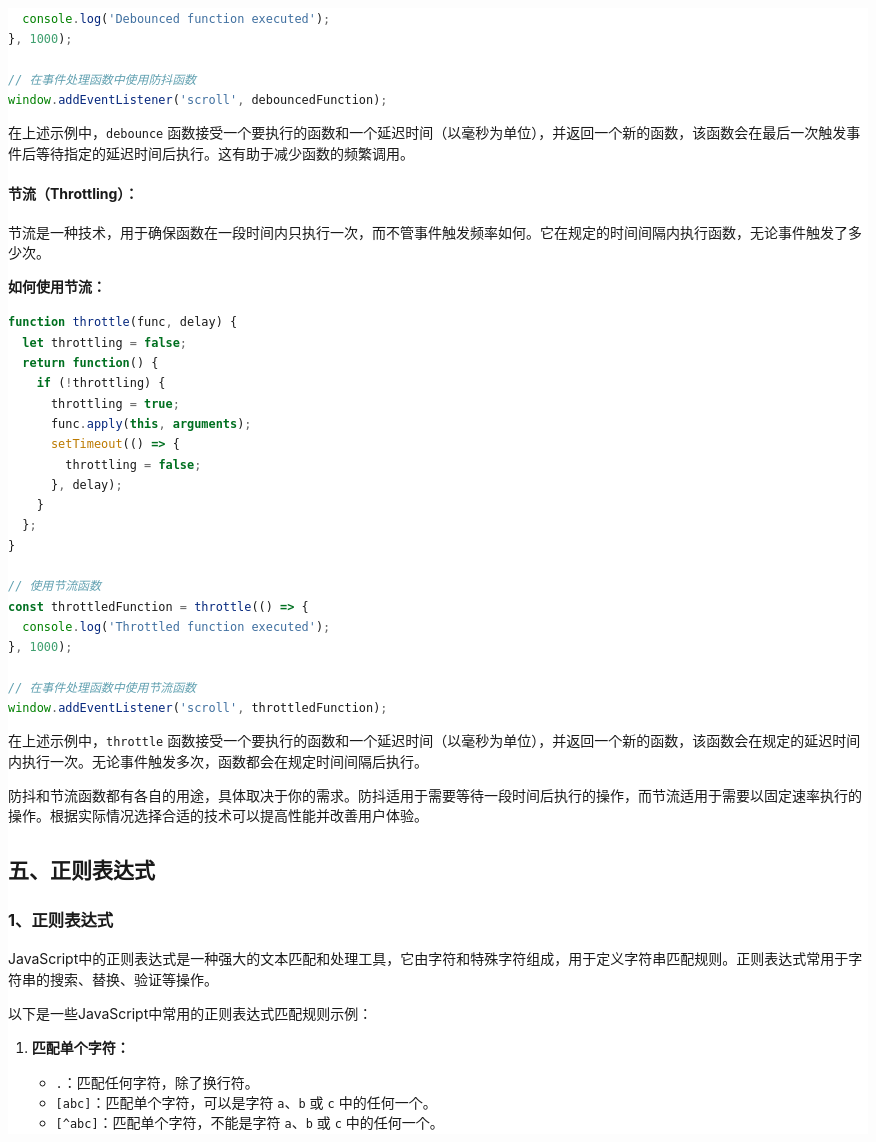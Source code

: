 ```javascript
  console.log('Debounced function executed');
}, 1000);

// 在事件处理函数中使用防抖函数
window.addEventListener('scroll', debouncedFunction);
```

在上述示例中，`debounce` 函数接受一个要执行的函数和一个延迟时间（以毫秒为单位），并返回一个新的函数，该函数会在最后一次触发事件后等待指定的延迟时间后执行。这有助于减少函数的频繁调用。

#### 节流（Throttling）：

节流是一种技术，用于确保函数在一段时间内只执行一次，而不管事件触发频率如何。它在规定的时间间隔内执行函数，无论事件触发了多少次。

**如何使用节流：**

```javascript
function throttle(func, delay) {
  let throttling = false;
  return function() {
    if (!throttling) {
      throttling = true;
      func.apply(this, arguments);
      setTimeout(() => {
        throttling = false;
      }, delay);
    }
  };
}

// 使用节流函数
const throttledFunction = throttle(() => {
  console.log('Throttled function executed');
}, 1000);

// 在事件处理函数中使用节流函数
window.addEventListener('scroll', throttledFunction);
```

在上述示例中，`throttle` 函数接受一个要执行的函数和一个延迟时间（以毫秒为单位），并返回一个新的函数，该函数会在规定的延迟时间内执行一次。无论事件触发多次，函数都会在规定时间间隔后执行。

防抖和节流函数都有各自的用途，具体取决于你的需求。防抖适用于需要等待一段时间后执行的操作，而节流适用于需要以固定速率执行的操作。根据实际情况选择合适的技术可以提高性能并改善用户体验。

## 五、正则表达式

### 1、正则表达式
JavaScript中的正则表达式是一种强大的文本匹配和处理工具，它由字符和特殊字符组成，用于定义字符串匹配规则。正则表达式常用于字符串的搜索、替换、验证等操作。

以下是一些JavaScript中常用的正则表达式匹配规则示例：

1. **匹配单个字符：**

   - `.`：匹配任何字符，除了换行符。
   - `[abc]`：匹配单个字符，可以是字符 `a`、`b` 或 `c` 中的任何一个。
   - `[^abc]`：匹配单个字符，不能是字符 `a`、`b` 或 `c` 中的任何一个。
